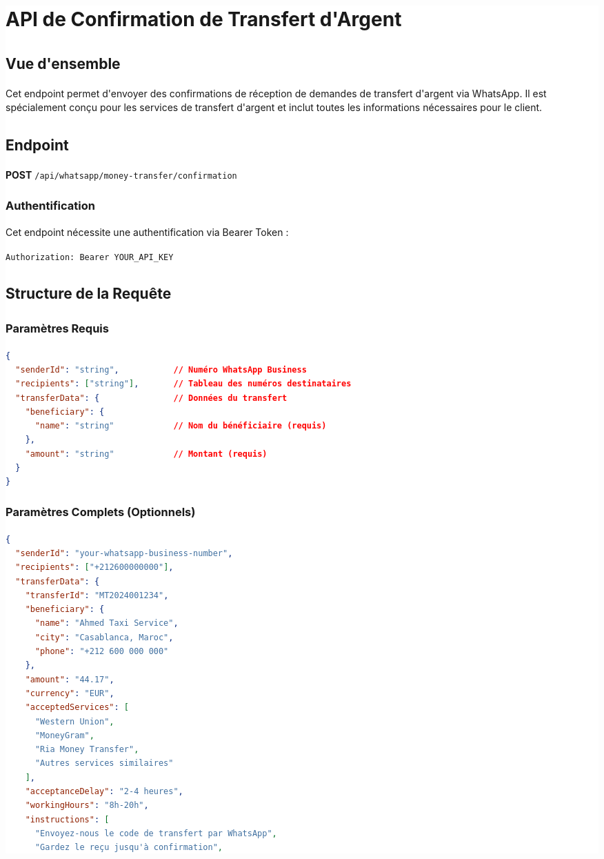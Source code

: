 # API de Confirmation de Transfert d'Argent

## Vue d'ensemble

Cet endpoint permet d'envoyer des confirmations de réception de demandes de transfert d'argent via WhatsApp. Il est spécialement conçu pour les services de transfert d'argent et inclut toutes les informations nécessaires pour le client.

## Endpoint

**POST** `/api/whatsapp/money-transfer/confirmation`

### Authentification

Cet endpoint nécessite une authentification via Bearer Token :

```
Authorization: Bearer YOUR_API_KEY
```

## Structure de la Requête

### Paramètres Requis

```json
{
  "senderId": "string",           // Numéro WhatsApp Business
  "recipients": ["string"],       // Tableau des numéros destinataires
  "transferData": {               // Données du transfert
    "beneficiary": {
      "name": "string"            // Nom du bénéficiaire (requis)
    },
    "amount": "string"            // Montant (requis)
  }
}
```

### Paramètres Complets (Optionnels)

```json
{
  "senderId": "your-whatsapp-business-number",
  "recipients": ["+212600000000"],
  "transferData": {
    "transferId": "MT2024001234",
    "beneficiary": {
      "name": "Ahmed Taxi Service",
      "city": "Casablanca, Maroc",
      "phone": "+212 600 000 000"
    },
    "amount": "44.17",
    "currency": "EUR",
    "acceptedServices": [
      "Western Union",
      "MoneyGram",
      "Ria Money Transfer",
      "Autres services similaires"
    ],
    "acceptanceDelay": "2-4 heures",
    "workingHours": "8h-20h",
    "instructions": [
      "Envoyez-nous le code de transfert par WhatsApp",
      "Gardez le reçu jusqu'à confirmation",
```